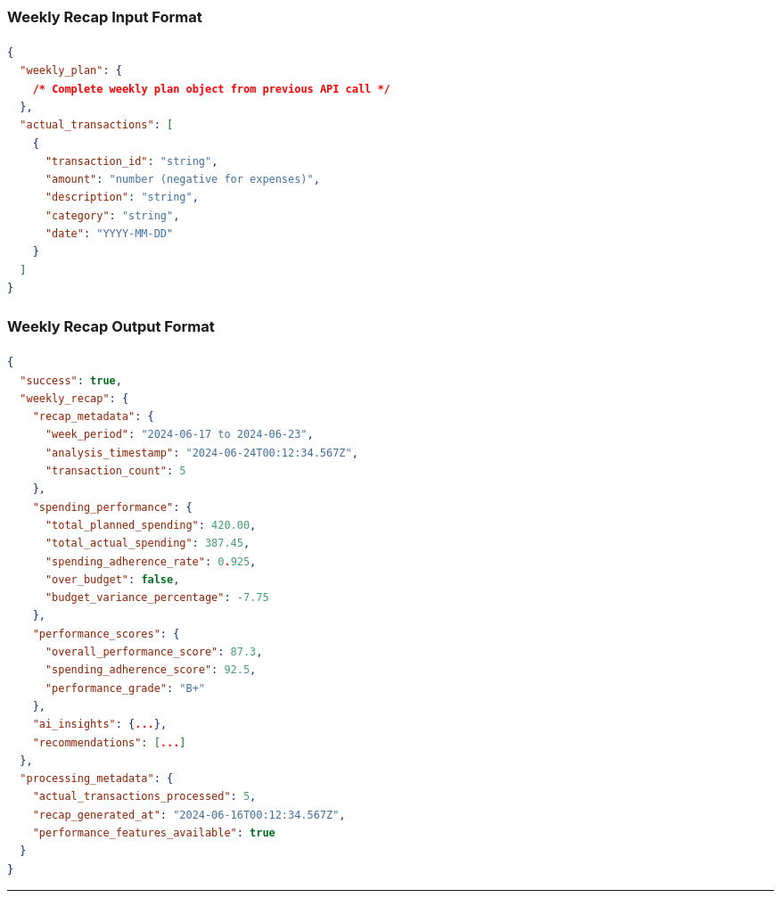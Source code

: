 ### **Weekly Recap Input Format**
```json
{
  "weekly_plan": {
    /* Complete weekly plan object from previous API call */
  },
  "actual_transactions": [
    {
      "transaction_id": "string",
      "amount": "number (negative for expenses)",
      "description": "string", 
      "category": "string",
      "date": "YYYY-MM-DD"
    }
  ]
}
```

### **Weekly Recap Output Format**
```json
{
  "success": true,
  "weekly_recap": {
    "recap_metadata": {
      "week_period": "2024-06-17 to 2024-06-23",
      "analysis_timestamp": "2024-06-24T00:12:34.567Z",
      "transaction_count": 5
    },
    "spending_performance": {
      "total_planned_spending": 420.00,
      "total_actual_spending": 387.45,
      "spending_adherence_rate": 0.925,
      "over_budget": false,
      "budget_variance_percentage": -7.75
    },
    "performance_scores": {
      "overall_performance_score": 87.3,
      "spending_adherence_score": 92.5,
      "performance_grade": "B+"
    },
    "ai_insights": {...},
    "recommendations": [...]
  },
  "processing_metadata": {
    "actual_transactions_processed": 5,
    "recap_generated_at": "2024-06-16T00:12:34.567Z",
    "performance_features_available": true
  }
}
```

---